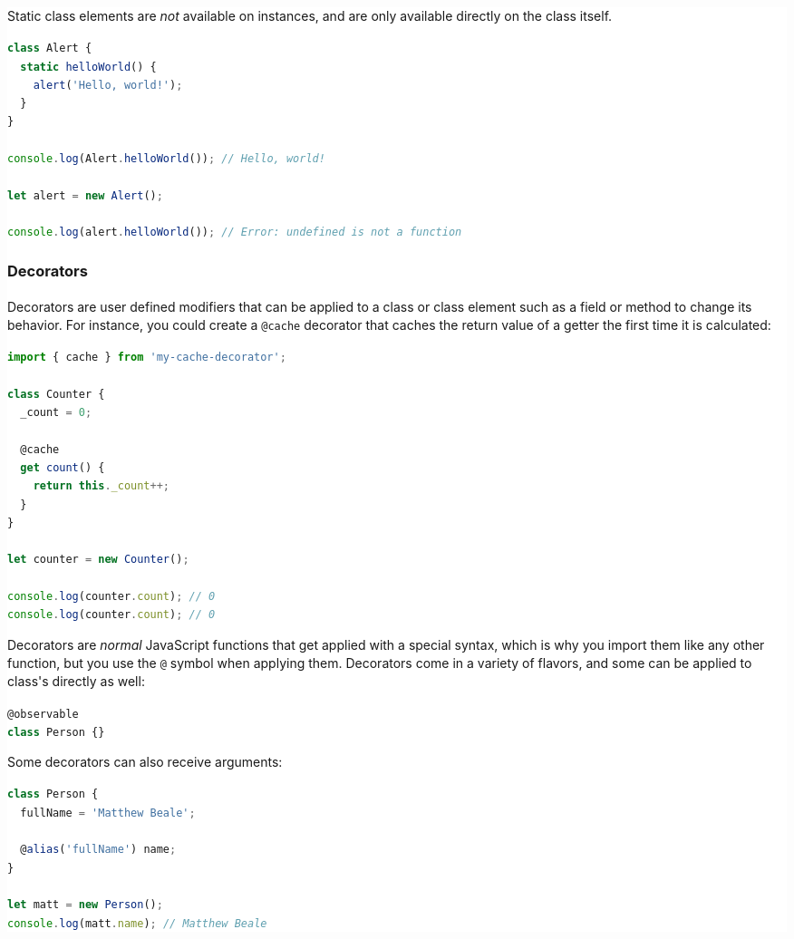 Static class elements are _not_ available on instances, and are only available
directly on the class itself.

```js
class Alert {
  static helloWorld() {
    alert('Hello, world!');
  }
}

console.log(Alert.helloWorld()); // Hello, world!

let alert = new Alert();

console.log(alert.helloWorld()); // Error: undefined is not a function
```

### Decorators

Decorators are user defined modifiers that can be applied to a class or class
element such as a field or method to change its behavior. For instance, you
could create a `@cache` decorator that caches the return value of a getter the
first time it is calculated:

```js
import { cache } from 'my-cache-decorator';

class Counter {
  _count = 0;

  @cache
  get count() {
    return this._count++;
  }
}

let counter = new Counter();

console.log(counter.count); // 0
console.log(counter.count); // 0
```

Decorators are _normal_ JavaScript functions that get applied with a special
syntax, which is why you import them like any other function, but you use the
`@` symbol when applying them. Decorators come in a variety of flavors, and some
can be applied to class's directly as well:

```js
@observable
class Person {}
```

Some decorators can also receive arguments:

```js
class Person {
  fullName = 'Matthew Beale';

  @alias('fullName') name;
}

let matt = new Person();
console.log(matt.name); // Matthew Beale
```
